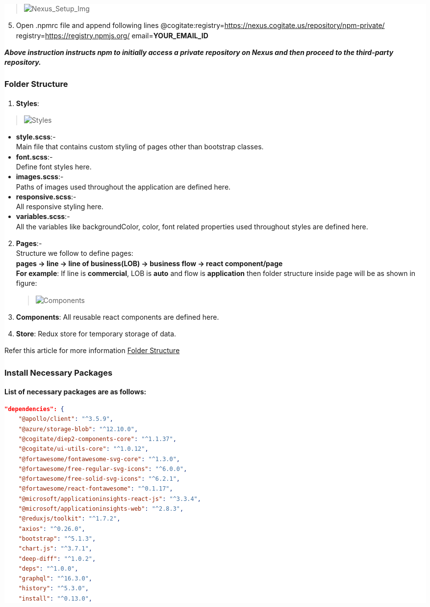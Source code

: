 > ![Nexus_Setup_Img](../../static//img/docs/baseprojectsetup/bps-3.png)

5. Open .npmrc file and append following lines @cogitate:registry=[https://nexus.cogitate.us/repository/npm-private/ ](https://nexus.cogitate.us/repository/npm-private/)
   registry=<https://registry.npmjs.org/>
   email=**YOUR_EMAIL_ID**

**_Above instruction instructs npm to initially access a private repository on Nexus and then proceed to the third-party repository._**

### Folder Structure

1. **Styles**:

> ![Styles](../../static/img/docs/baseprojectsetup/bps-4.png)

- **style.scss**:-<br/>
  Main file that contains custom styling of pages other than bootstrap classes.
- **font.scss**:-<br/>
  Define font styles here.
- **images.scss**:-<br/>
  Paths of images used throughout the application are defined here.
- **responsive.scss**:-<br/>
  All responsive styling here.
- **variables.scss**:-<br/>
  All the variables like backgroundColor, color, font related properties used throughout styles are defined here.

2. **Pages**:-<br/>
   Structure we follow to define pages:<br/>
   **pages -> line -> line of business(LOB) -> business flow -> react component/page** <br/>
   **For example**: If line is **commercial**, LOB is **auto** and flow is **application** then folder structure inside page will be as shown in figure:

   > ![Components](../../static//img/docs/baseprojectsetup/bps-5.png)

3. **Components**:
   All reusable react components are defined here.

4. **Store**:
   Redux store for temporary storage of data.

Refer this article for more information [Folder Structure](../diep2/ui#folder-structure)

### Install Necessary Packages

**List of necessary packages are as follows:**

```json
"dependencies": {
    "@apollo/client": "^3.5.9",
    "@azure/storage-blob": "^12.10.0",
    "@cogitate/diep2-components-core": "^1.1.37",
    "@cogitate/ui-utils-core": "^1.0.12",
    "@fortawesome/fontawesome-svg-core": "^1.3.0",
    "@fortawesome/free-regular-svg-icons": "^6.0.0",
    "@fortawesome/free-solid-svg-icons": "^6.2.1",
    "@fortawesome/react-fontawesome": "^0.1.17",
    "@microsoft/applicationinsights-react-js": "^3.3.4",
    "@microsoft/applicationinsights-web": "^2.8.3",
    "@reduxjs/toolkit": "^1.7.2",
    "axios": "^0.26.0",
    "bootstrap": "^5.1.3",
    "chart.js": "^3.7.1",
    "deep-diff": "^1.0.2",
    "deps": "^1.0.0",
    "graphql": "^16.3.0",
    "history": "^5.3.0",
    "install": "^0.13.0",
```